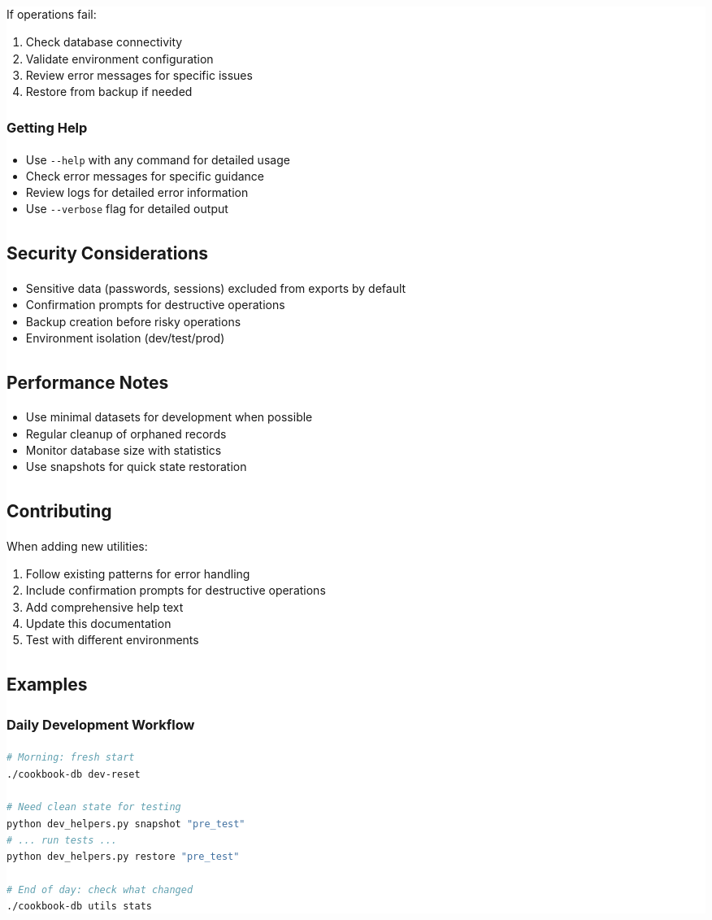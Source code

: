 If operations fail:

1. Check database connectivity
2. Validate environment configuration
3. Review error messages for specific issues
4. Restore from backup if needed

### Getting Help

- Use `--help` with any command for detailed usage
- Check error messages for specific guidance
- Review logs for detailed error information
- Use `--verbose` flag for detailed output

## Security Considerations

- Sensitive data (passwords, sessions) excluded from exports by default
- Confirmation prompts for destructive operations
- Backup creation before risky operations
- Environment isolation (dev/test/prod)

## Performance Notes

- Use minimal datasets for development when possible
- Regular cleanup of orphaned records
- Monitor database size with statistics
- Use snapshots for quick state restoration

## Contributing

When adding new utilities:

1. Follow existing patterns for error handling
2. Include confirmation prompts for destructive operations
3. Add comprehensive help text
4. Update this documentation
5. Test with different environments

## Examples

### Daily Development Workflow

```bash
# Morning: fresh start
./cookbook-db dev-reset

# Need clean state for testing
python dev_helpers.py snapshot "pre_test"
# ... run tests ...
python dev_helpers.py restore "pre_test"

# End of day: check what changed
./cookbook-db utils stats
```
